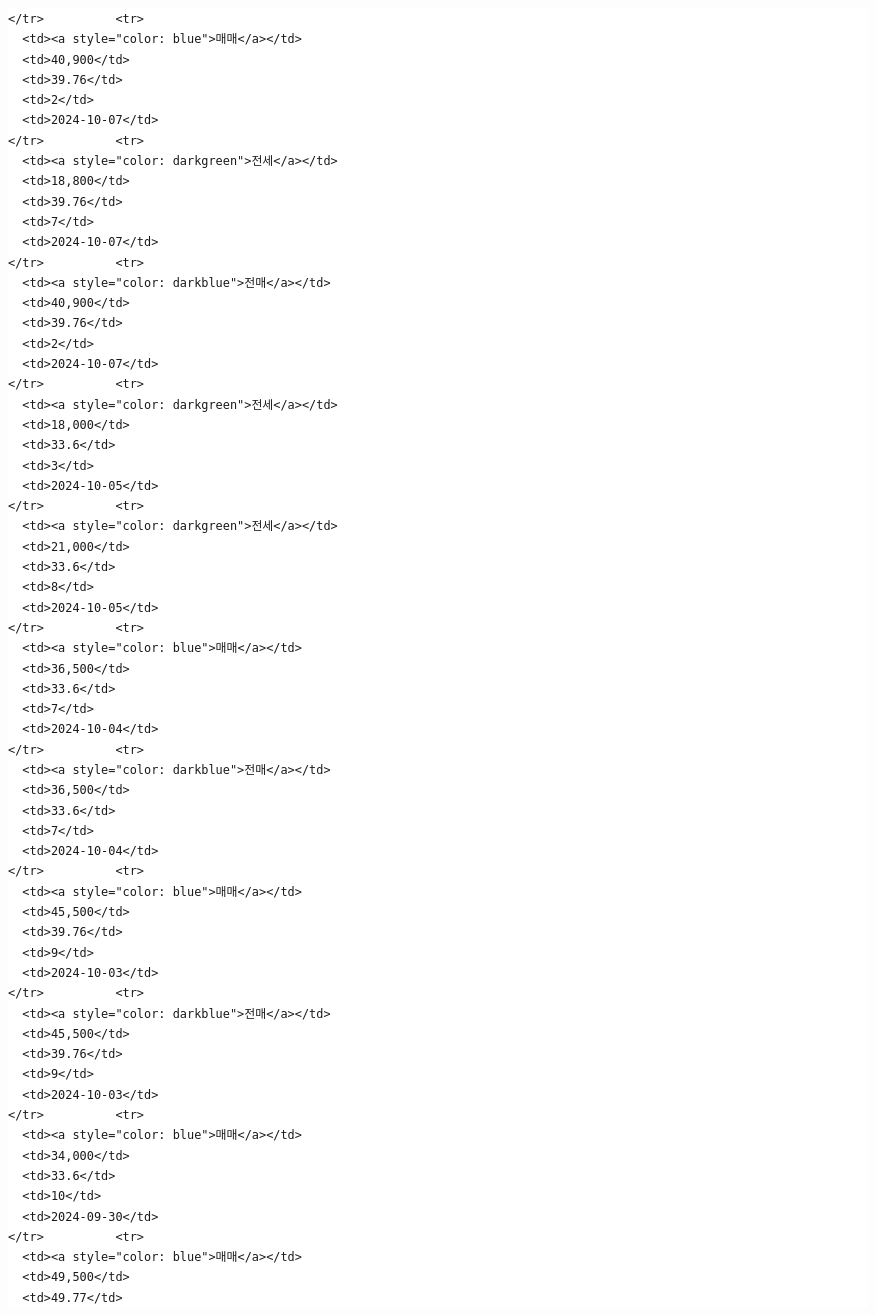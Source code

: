     </tr>          <tr>
      <td><a style="color: blue">매매</a></td>
      <td>40,900</td>
      <td>39.76</td>
      <td>2</td>
      <td>2024-10-07</td>
    </tr>          <tr>
      <td><a style="color: darkgreen">전세</a></td>
      <td>18,800</td>
      <td>39.76</td>
      <td>7</td>
      <td>2024-10-07</td>
    </tr>          <tr>
      <td><a style="color: darkblue">전매</a></td>
      <td>40,900</td>
      <td>39.76</td>
      <td>2</td>
      <td>2024-10-07</td>
    </tr>          <tr>
      <td><a style="color: darkgreen">전세</a></td>
      <td>18,000</td>
      <td>33.6</td>
      <td>3</td>
      <td>2024-10-05</td>
    </tr>          <tr>
      <td><a style="color: darkgreen">전세</a></td>
      <td>21,000</td>
      <td>33.6</td>
      <td>8</td>
      <td>2024-10-05</td>
    </tr>          <tr>
      <td><a style="color: blue">매매</a></td>
      <td>36,500</td>
      <td>33.6</td>
      <td>7</td>
      <td>2024-10-04</td>
    </tr>          <tr>
      <td><a style="color: darkblue">전매</a></td>
      <td>36,500</td>
      <td>33.6</td>
      <td>7</td>
      <td>2024-10-04</td>
    </tr>          <tr>
      <td><a style="color: blue">매매</a></td>
      <td>45,500</td>
      <td>39.76</td>
      <td>9</td>
      <td>2024-10-03</td>
    </tr>          <tr>
      <td><a style="color: darkblue">전매</a></td>
      <td>45,500</td>
      <td>39.76</td>
      <td>9</td>
      <td>2024-10-03</td>
    </tr>          <tr>
      <td><a style="color: blue">매매</a></td>
      <td>34,000</td>
      <td>33.6</td>
      <td>10</td>
      <td>2024-09-30</td>
    </tr>          <tr>
      <td><a style="color: blue">매매</a></td>
      <td>49,500</td>
      <td>49.77</td>